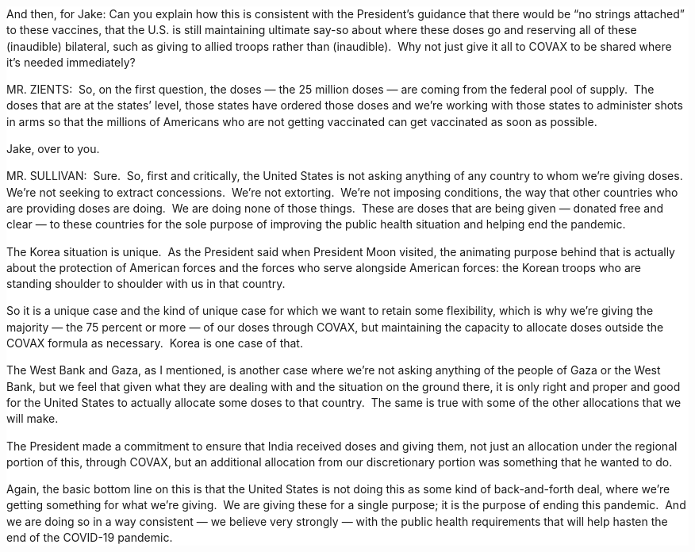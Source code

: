 And then, for Jake: Can you explain how this is consistent with the
President’s guidance that there would be “no strings attached” to these
vaccines, that the U.S. is still maintaining ultimate say-so about where
these doses go and reserving all of these (inaudible) bilateral, such as
giving to allied troops rather than (inaudible).  Why not just give it
all to COVAX to be shared where it’s needed immediately?  
  
MR. ZIENTS:  So, on the first question, the doses — the 25 million doses
— are coming from the federal pool of supply.  The doses that are at the
states’ level, those states have ordered those doses and we’re working
with those states to administer shots in arms so that the millions of
Americans who are not getting vaccinated can get vaccinated as soon as
possible.   
  
Jake, over to you.   
  
MR. SULLIVAN:  Sure.  So, first and critically, the United States is not
asking anything of any country to whom we’re giving doses.  We’re not
seeking to extract concessions.  We’re not extorting.  We’re not
imposing conditions, the way that other countries who are providing
doses are doing.  We are doing none of those things.  These are doses
that are being given — donated free and clear — to these countries for
the sole purpose of improving the public health situation and helping
end the pandemic.   
  
The Korea situation is unique.  As the President said when President
Moon visited, the animating purpose behind that is actually about the
protection of American forces and the forces who serve alongside
American forces: the Korean troops who are standing shoulder to shoulder
with us in that country.   
  
So it is a unique case and the kind of unique case for which we want to
retain some flexibility, which is why we’re giving the majority — the 75
percent or more — of our doses through COVAX, but maintaining the
capacity to allocate doses outside the COVAX formula as necessary. 
Korea is one case of that.   
  
The West Bank and Gaza, as I mentioned, is another case where we’re not
asking anything of the people of Gaza or the West Bank, but we feel that
given what they are dealing with and the situation on the ground there,
it is only right and proper and good for the United States to actually
allocate some doses to that country.  The same is true with some of the
other allocations that we will make.   
  
The President made a commitment to ensure that India received doses and
giving them, not just an allocation under the regional portion of this,
through COVAX, but an additional allocation from our discretionary
portion was something that he wanted to do.   
  
Again, the basic bottom line on this is that the United States is not
doing this as some kind of back-and-forth deal, where we’re getting
something for what we’re giving.  We are giving these for a single
purpose; it is the purpose of ending this pandemic.  And we are doing so
in a way consistent — we believe very strongly — with the public health
requirements that will help hasten the end of the COVID-19 pandemic.   
  